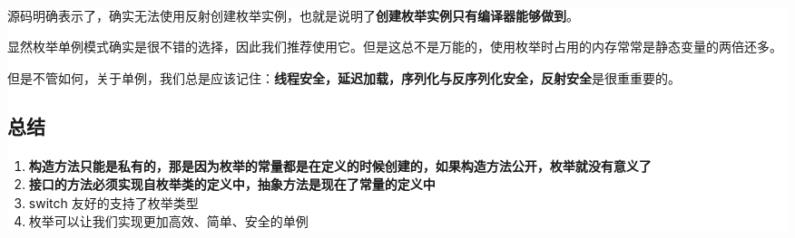 源码明确表示了，确实无法使用反射创建枚举实例，也就是说明了**创建枚举实例只有编译器能够做到**。

显然枚举单例模式确实是很不错的选择，因此我们推荐使用它。但是这总不是万能的，使用枚举时占用的内存常常是静态变量的两倍还多。

但是不管如何，关于单例，我们总是应该记住：**线程安全，延迟加载，序列化与反序列化安全，反射安全**是很重重要的。



## 总结

1. **构造方法只能是私有的，那是因为枚举的常量都是在定义的时候创建的，如果构造方法公开，枚举就没有意义了**
2. **接口的方法必须实现自枚举类的定义中，抽象方法是现在了常量的定义中**
3. switch 友好的支持了枚举类型
4. 枚举可以让我们实现更加高效、简单、安全的单例